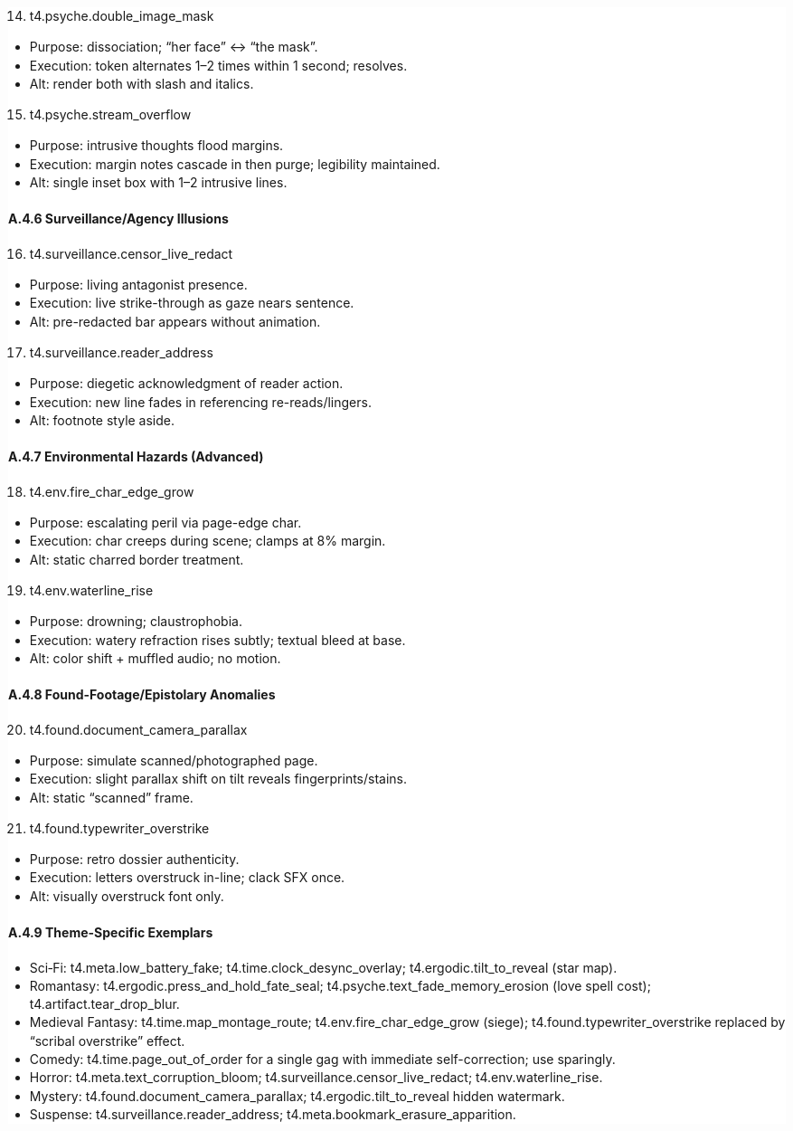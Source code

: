 14) t4.psyche.double_image_mask
- Purpose: dissociation; “her face” ↔ “the mask”.
- Execution: token alternates 1–2 times within 1 second; resolves.
- Alt: render both with slash and italics.

15) t4.psyche.stream_overflow
- Purpose: intrusive thoughts flood margins.
- Execution: margin notes cascade in then purge; legibility maintained.
- Alt: single inset box with 1–2 intrusive lines.

#### A.4.6 Surveillance/Agency Illusions

16) t4.surveillance.censor_live_redact
- Purpose: living antagonist presence.
- Execution: live strike-through as gaze nears sentence.
- Alt: pre-redacted bar appears without animation.

17) t4.surveillance.reader_address
- Purpose: diegetic acknowledgment of reader action.
- Execution: new line fades in referencing re-reads/lingers.
- Alt: footnote style aside.

#### A.4.7 Environmental Hazards (Advanced)

18) t4.env.fire_char_edge_grow
- Purpose: escalating peril via page-edge char.
- Execution: char creeps during scene; clamps at 8% margin.
- Alt: static charred border treatment.

19) t4.env.waterline_rise
- Purpose: drowning; claustrophobia.
- Execution: watery refraction rises subtly; textual bleed at base.
- Alt: color shift + muffled audio; no motion.

#### A.4.8 Found-Footage/Epistolary Anomalies

20) t4.found.document_camera_parallax
- Purpose: simulate scanned/photographed page.
- Execution: slight parallax shift on tilt reveals fingerprints/stains.
- Alt: static “scanned” frame.

21) t4.found.typewriter_overstrike
- Purpose: retro dossier authenticity.
- Execution: letters overstruck in-line; clack SFX once.
- Alt: visually overstruck font only.

#### A.4.9 Theme-Specific Exemplars

- Sci‑Fi: t4.meta.low_battery_fake; t4.time.clock_desync_overlay; t4.ergodic.tilt_to_reveal (star map).
- Romantasy: t4.ergodic.press_and_hold_fate_seal; t4.psyche.text_fade_memory_erosion (love spell cost); t4.artifact.tear_drop_blur.
- Medieval Fantasy: t4.time.map_montage_route; t4.env.fire_char_edge_grow (siege); t4.found.typewriter_overstrike replaced by “scribal overstrike” effect.
- Comedy: t4.time.page_out_of_order for a single gag with immediate self-correction; use sparingly.
- Horror: t4.meta.text_corruption_bloom; t4.surveillance.censor_live_redact; t4.env.waterline_rise.
- Mystery: t4.found.document_camera_parallax; t4.ergodic.tilt_to_reveal hidden watermark.
- Suspense: t4.surveillance.reader_address; t4.meta.bookmark_erasure_apparition.
